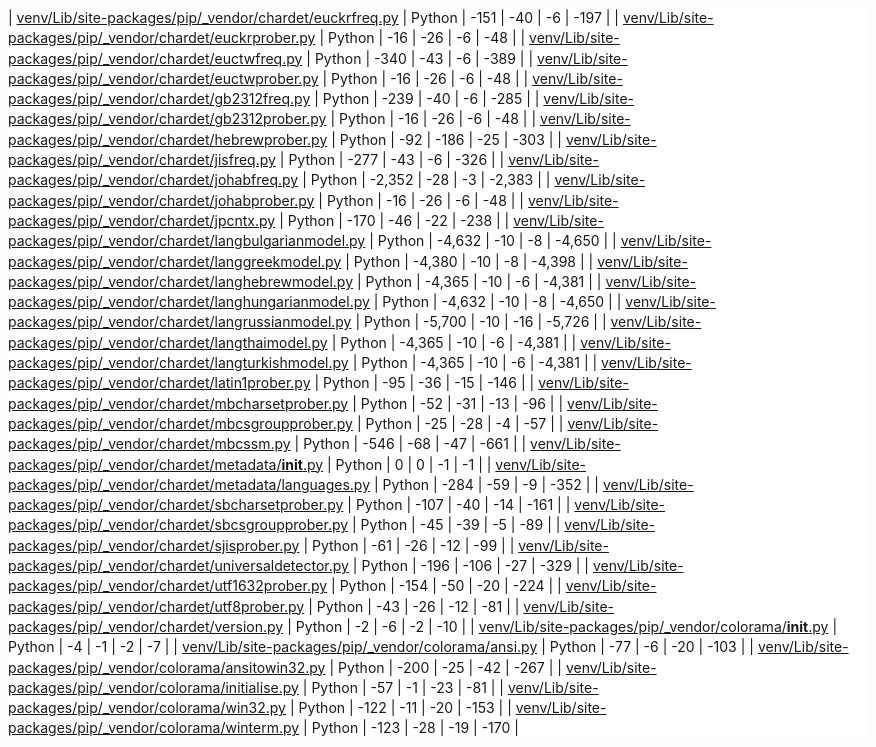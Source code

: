 | [venv/Lib/site-packages/pip/_vendor/chardet/euckrfreq.py](/venv/Lib/site-packages/pip/_vendor/chardet/euckrfreq.py) | Python | -151 | -40 | -6 | -197 |
| [venv/Lib/site-packages/pip/_vendor/chardet/euckrprober.py](/venv/Lib/site-packages/pip/_vendor/chardet/euckrprober.py) | Python | -16 | -26 | -6 | -48 |
| [venv/Lib/site-packages/pip/_vendor/chardet/euctwfreq.py](/venv/Lib/site-packages/pip/_vendor/chardet/euctwfreq.py) | Python | -340 | -43 | -6 | -389 |
| [venv/Lib/site-packages/pip/_vendor/chardet/euctwprober.py](/venv/Lib/site-packages/pip/_vendor/chardet/euctwprober.py) | Python | -16 | -26 | -6 | -48 |
| [venv/Lib/site-packages/pip/_vendor/chardet/gb2312freq.py](/venv/Lib/site-packages/pip/_vendor/chardet/gb2312freq.py) | Python | -239 | -40 | -6 | -285 |
| [venv/Lib/site-packages/pip/_vendor/chardet/gb2312prober.py](/venv/Lib/site-packages/pip/_vendor/chardet/gb2312prober.py) | Python | -16 | -26 | -6 | -48 |
| [venv/Lib/site-packages/pip/_vendor/chardet/hebrewprober.py](/venv/Lib/site-packages/pip/_vendor/chardet/hebrewprober.py) | Python | -92 | -186 | -25 | -303 |
| [venv/Lib/site-packages/pip/_vendor/chardet/jisfreq.py](/venv/Lib/site-packages/pip/_vendor/chardet/jisfreq.py) | Python | -277 | -43 | -6 | -326 |
| [venv/Lib/site-packages/pip/_vendor/chardet/johabfreq.py](/venv/Lib/site-packages/pip/_vendor/chardet/johabfreq.py) | Python | -2,352 | -28 | -3 | -2,383 |
| [venv/Lib/site-packages/pip/_vendor/chardet/johabprober.py](/venv/Lib/site-packages/pip/_vendor/chardet/johabprober.py) | Python | -16 | -26 | -6 | -48 |
| [venv/Lib/site-packages/pip/_vendor/chardet/jpcntx.py](/venv/Lib/site-packages/pip/_vendor/chardet/jpcntx.py) | Python | -170 | -46 | -22 | -238 |
| [venv/Lib/site-packages/pip/_vendor/chardet/langbulgarianmodel.py](/venv/Lib/site-packages/pip/_vendor/chardet/langbulgarianmodel.py) | Python | -4,632 | -10 | -8 | -4,650 |
| [venv/Lib/site-packages/pip/_vendor/chardet/langgreekmodel.py](/venv/Lib/site-packages/pip/_vendor/chardet/langgreekmodel.py) | Python | -4,380 | -10 | -8 | -4,398 |
| [venv/Lib/site-packages/pip/_vendor/chardet/langhebrewmodel.py](/venv/Lib/site-packages/pip/_vendor/chardet/langhebrewmodel.py) | Python | -4,365 | -10 | -6 | -4,381 |
| [venv/Lib/site-packages/pip/_vendor/chardet/langhungarianmodel.py](/venv/Lib/site-packages/pip/_vendor/chardet/langhungarianmodel.py) | Python | -4,632 | -10 | -8 | -4,650 |
| [venv/Lib/site-packages/pip/_vendor/chardet/langrussianmodel.py](/venv/Lib/site-packages/pip/_vendor/chardet/langrussianmodel.py) | Python | -5,700 | -10 | -16 | -5,726 |
| [venv/Lib/site-packages/pip/_vendor/chardet/langthaimodel.py](/venv/Lib/site-packages/pip/_vendor/chardet/langthaimodel.py) | Python | -4,365 | -10 | -6 | -4,381 |
| [venv/Lib/site-packages/pip/_vendor/chardet/langturkishmodel.py](/venv/Lib/site-packages/pip/_vendor/chardet/langturkishmodel.py) | Python | -4,365 | -10 | -6 | -4,381 |
| [venv/Lib/site-packages/pip/_vendor/chardet/latin1prober.py](/venv/Lib/site-packages/pip/_vendor/chardet/latin1prober.py) | Python | -95 | -36 | -15 | -146 |
| [venv/Lib/site-packages/pip/_vendor/chardet/mbcharsetprober.py](/venv/Lib/site-packages/pip/_vendor/chardet/mbcharsetprober.py) | Python | -52 | -31 | -13 | -96 |
| [venv/Lib/site-packages/pip/_vendor/chardet/mbcsgroupprober.py](/venv/Lib/site-packages/pip/_vendor/chardet/mbcsgroupprober.py) | Python | -25 | -28 | -4 | -57 |
| [venv/Lib/site-packages/pip/_vendor/chardet/mbcssm.py](/venv/Lib/site-packages/pip/_vendor/chardet/mbcssm.py) | Python | -546 | -68 | -47 | -661 |
| [venv/Lib/site-packages/pip/_vendor/chardet/metadata/__init__.py](/venv/Lib/site-packages/pip/_vendor/chardet/metadata/__init__.py) | Python | 0 | 0 | -1 | -1 |
| [venv/Lib/site-packages/pip/_vendor/chardet/metadata/languages.py](/venv/Lib/site-packages/pip/_vendor/chardet/metadata/languages.py) | Python | -284 | -59 | -9 | -352 |
| [venv/Lib/site-packages/pip/_vendor/chardet/sbcharsetprober.py](/venv/Lib/site-packages/pip/_vendor/chardet/sbcharsetprober.py) | Python | -107 | -40 | -14 | -161 |
| [venv/Lib/site-packages/pip/_vendor/chardet/sbcsgroupprober.py](/venv/Lib/site-packages/pip/_vendor/chardet/sbcsgroupprober.py) | Python | -45 | -39 | -5 | -89 |
| [venv/Lib/site-packages/pip/_vendor/chardet/sjisprober.py](/venv/Lib/site-packages/pip/_vendor/chardet/sjisprober.py) | Python | -61 | -26 | -12 | -99 |
| [venv/Lib/site-packages/pip/_vendor/chardet/universaldetector.py](/venv/Lib/site-packages/pip/_vendor/chardet/universaldetector.py) | Python | -196 | -106 | -27 | -329 |
| [venv/Lib/site-packages/pip/_vendor/chardet/utf1632prober.py](/venv/Lib/site-packages/pip/_vendor/chardet/utf1632prober.py) | Python | -154 | -50 | -20 | -224 |
| [venv/Lib/site-packages/pip/_vendor/chardet/utf8prober.py](/venv/Lib/site-packages/pip/_vendor/chardet/utf8prober.py) | Python | -43 | -26 | -12 | -81 |
| [venv/Lib/site-packages/pip/_vendor/chardet/version.py](/venv/Lib/site-packages/pip/_vendor/chardet/version.py) | Python | -2 | -6 | -2 | -10 |
| [venv/Lib/site-packages/pip/_vendor/colorama/__init__.py](/venv/Lib/site-packages/pip/_vendor/colorama/__init__.py) | Python | -4 | -1 | -2 | -7 |
| [venv/Lib/site-packages/pip/_vendor/colorama/ansi.py](/venv/Lib/site-packages/pip/_vendor/colorama/ansi.py) | Python | -77 | -6 | -20 | -103 |
| [venv/Lib/site-packages/pip/_vendor/colorama/ansitowin32.py](/venv/Lib/site-packages/pip/_vendor/colorama/ansitowin32.py) | Python | -200 | -25 | -42 | -267 |
| [venv/Lib/site-packages/pip/_vendor/colorama/initialise.py](/venv/Lib/site-packages/pip/_vendor/colorama/initialise.py) | Python | -57 | -1 | -23 | -81 |
| [venv/Lib/site-packages/pip/_vendor/colorama/win32.py](/venv/Lib/site-packages/pip/_vendor/colorama/win32.py) | Python | -122 | -11 | -20 | -153 |
| [venv/Lib/site-packages/pip/_vendor/colorama/winterm.py](/venv/Lib/site-packages/pip/_vendor/colorama/winterm.py) | Python | -123 | -28 | -19 | -170 |